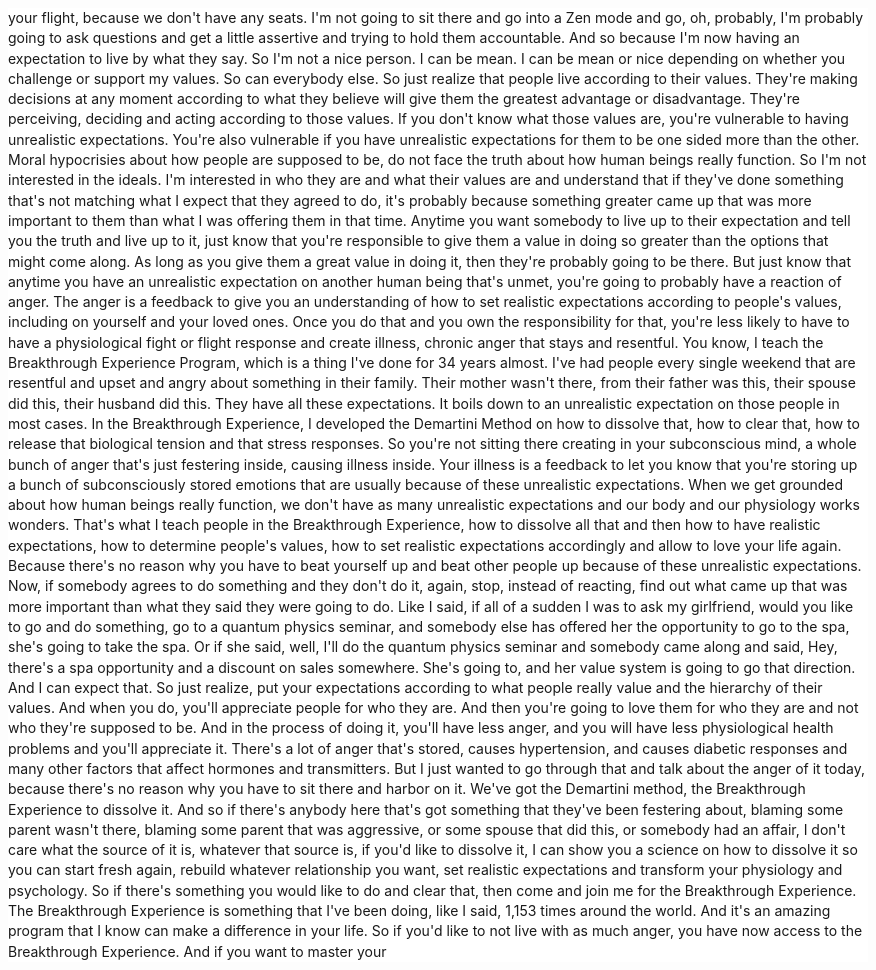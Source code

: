 your flight, because we don't have any seats. I'm not going to sit there and go into a Zen mode and go, oh, probably, I'm probably going to ask questions and get a little assertive and trying to hold them accountable. And so because I'm now having an expectation to live by what they say. So I'm not a nice person. I can be mean. I can be mean or nice depending on whether you challenge or support my values. So can everybody else. So just realize that people live according to their values. They're making decisions at any moment according to what they believe will give them the greatest advantage or disadvantage. They're perceiving, deciding and acting according to those values. If you don't know what those values are, you're vulnerable to having unrealistic expectations. You're also vulnerable if you have unrealistic expectations for them to be one sided more than the other. Moral hypocrisies about how people are supposed to be, do not face the truth about how human beings really function. So I'm not interested in the ideals. I'm interested in who they are and what their values are and understand that if they've done something that's not matching what I expect that they agreed to do, it's probably because something greater came up that was more important to them than what I was offering them in that time. Anytime you want somebody to live up to their expectation and tell you the truth and live up to it, just know that you're responsible to give them a value in doing so greater than the options that might come along. As long as you give them a great value in doing it, then they're probably going to be there. But just know that anytime you have an unrealistic expectation on another human being that's unmet, you're going to probably have a reaction of anger. The anger is a feedback to give you an understanding of how to set realistic expectations according to people's values, including on yourself and your loved ones. Once you do that and you own the responsibility for that, you're less likely to have to have a physiological fight or flight response and create illness, chronic anger that stays and resentful. You know, I teach the Breakthrough Experience Program, which is a thing I've done for 34 years almost. I've had people every single weekend that are resentful and upset and angry about something in their family. Their mother wasn't there, from their father was this, their spouse did this, their husband did this. They have all these expectations. It boils down to an unrealistic expectation on those people in most cases. In the Breakthrough Experience, I developed the Demartini Method on how to dissolve that, how to clear that, how to release that biological tension and that stress responses. So you're not sitting there creating in your subconscious mind, a whole bunch of anger that's just festering inside, causing illness inside. Your illness is a feedback to let you know that you're storing up a bunch of subconsciously stored emotions that are usually because of these unrealistic expectations. When we get grounded about how human beings really function, we don't have as many unrealistic expectations and our body and our physiology works wonders. That's what I teach people in the Breakthrough Experience, how to dissolve all that and then how to have realistic expectations, how to determine people's values, how to set realistic expectations accordingly and allow to love your life again. Because there's no reason why you have to beat yourself up and beat other people up because of these unrealistic expectations. Now, if somebody agrees to do something and they don't do it, again, stop, instead of reacting, find out what came up that was more important than what they said they were going to do. Like I said, if all of a sudden I was to ask my girlfriend, would you like to go and do something, go to a quantum physics seminar, and somebody else has offered her the opportunity to go to the spa, she's going to take the spa. Or if she said, well, I'll do the quantum physics seminar and somebody came along and said, Hey, there's a spa opportunity and a discount on sales somewhere. She's going to, and her value system is going to go that direction. And I can expect that. So just realize, put your expectations according to what people really value and the hierarchy of their values. And when you do, you'll appreciate people for who they are. And then you're going to love them for who they are and not who they're supposed to be. And in the process of doing it, you'll have less anger, and you will have less physiological health problems and you'll appreciate it. There's a lot of anger that's stored, causes hypertension, and causes diabetic responses and many other factors that affect hormones and transmitters. But I just wanted to go through that and talk about the anger of it today, because there's no reason why you have to sit there and harbor on it. We've got the Demartini method, the Breakthrough Experience to dissolve it. And so if there's anybody here that's got something that they've been festering about, blaming some parent wasn't there, blaming some parent that was aggressive, or some spouse that did this, or somebody had an affair, I don't care what the source of it is, whatever that source is, if you'd like to dissolve it, I can show you a science on how to dissolve it so you can start fresh again, rebuild whatever relationship you want, set realistic expectations and transform your physiology and psychology. So if there's something you would like to do and clear that, then come and join me for the Breakthrough Experience. The Breakthrough Experience is something that I've been doing, like I said, 1,153 times around the world. And it's an amazing program that I know can make a difference in your life. So if you'd like to not live with as much anger, you have now access to the Breakthrough Experience. And if you want to master your